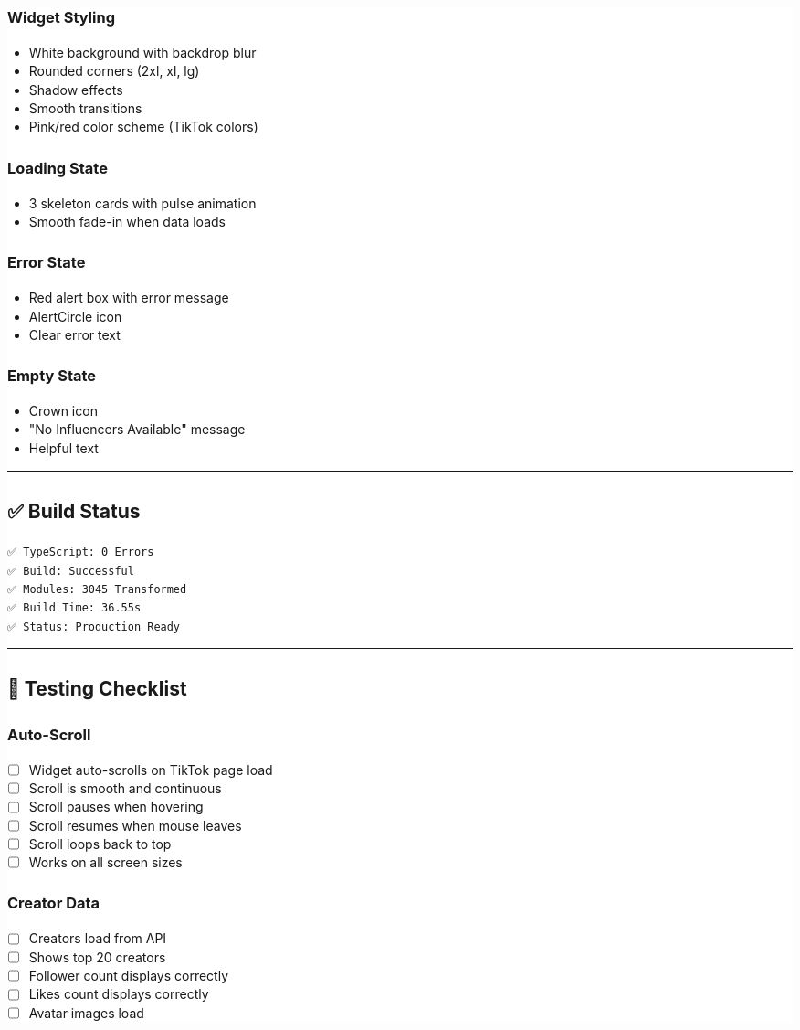 ### Widget Styling
- White background with backdrop blur
- Rounded corners (2xl, xl, lg)
- Shadow effects
- Smooth transitions
- Pink/red color scheme (TikTok colors)

### Loading State
- 3 skeleton cards with pulse animation
- Smooth fade-in when data loads

### Error State
- Red alert box with error message
- AlertCircle icon
- Clear error text

### Empty State
- Crown icon
- "No Influencers Available" message
- Helpful text

---

## ✅ Build Status

```
✅ TypeScript: 0 Errors
✅ Build: Successful
✅ Modules: 3045 Transformed
✅ Build Time: 36.55s
✅ Status: Production Ready
```

---

## 🧪 Testing Checklist

### Auto-Scroll
- [ ] Widget auto-scrolls on TikTok page load
- [ ] Scroll is smooth and continuous
- [ ] Scroll pauses when hovering
- [ ] Scroll resumes when mouse leaves
- [ ] Scroll loops back to top
- [ ] Works on all screen sizes

### Creator Data
- [ ] Creators load from API
- [ ] Shows top 20 creators
- [ ] Follower count displays correctly
- [ ] Likes count displays correctly
- [ ] Avatar images load
